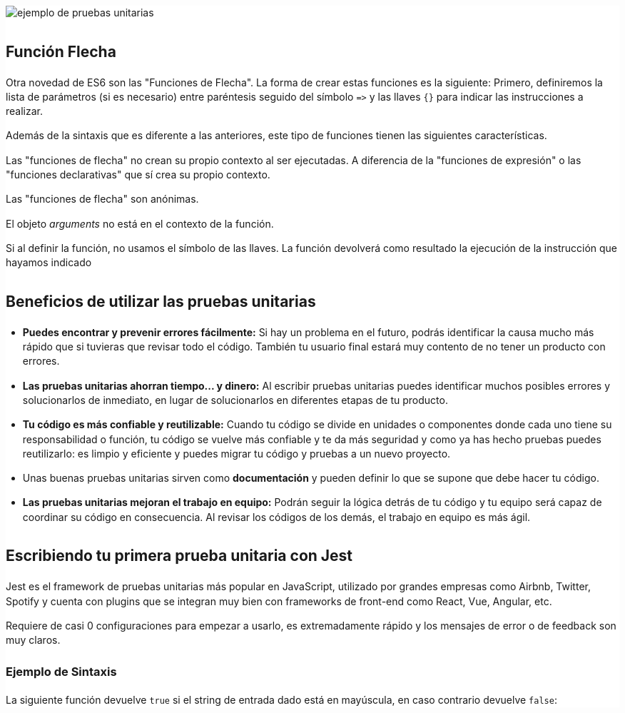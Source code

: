 ![ejemplo de pruebas unitarias](https://github.com/breatheco-de/content/blob/47022c1089147219f9b5bb6c578969e18aebcbb0/src/assets/images/unit-test1-example.png?raw=true)

## Función Flecha

Otra novedad de ES6 son las "Funciones de Flecha". La forma de crear estas funciones es la siguiente: Primero, definiremos la lista de parámetros (si es necesario) entre paréntesis seguido del símbolo `=>` y las llaves `{}` para indicar las instrucciones a realizar.

Además de la sintaxis que es diferente a las anteriores, este tipo de funciones tienen las siguientes características.

Las "funciones de flecha" no crean su propio contexto al ser ejecutadas. A diferencia de la "funciones de expresión" o las "funciones declarativas" que sí crea su propio contexto.

Las "funciones de flecha" son anónimas.

El objeto *arguments* no está en el contexto de la función.

Si al definir la función, no usamos el símbolo de las llaves. La función devolverá como resultado la ejecución de la instrucción que hayamos indicado

## Beneficios de utilizar las pruebas unitarias

+ **Puedes encontrar y prevenir errores fácilmente:** Si hay un problema en el futuro, podrás identificar la causa mucho más rápido que si tuvieras que revisar todo el código. También tu usuario final estará muy contento de no tener un producto con errores.

+ **Las pruebas unitarias ahorran tiempo... y dinero:** Al escribir pruebas unitarias puedes identificar muchos posibles errores y solucionarlos de inmediato, en lugar de solucionarlos en diferentes etapas de tu producto.

+ **Tu código es más confiable y reutilizable:** Cuando tu código se divide en unidades o componentes donde cada uno tiene su responsabilidad o función, tu código se vuelve más confiable y te da más seguridad y como ya has hecho pruebas puedes reutilizarlo: es limpio y eficiente y puedes migrar tu código y pruebas a un nuevo proyecto.

+ Unas buenas pruebas unitarias sirven como **documentación** y pueden definir lo que se supone que debe hacer tu código.

+ **Las pruebas unitarias mejoran el trabajo en equipo:** Podrán seguir la lógica detrás de tu código y tu equipo será capaz de coordinar su código en consecuencia. Al revisar los códigos de los demás, el trabajo en equipo es más ágil.

## Escribiendo tu primera prueba unitaria con Jest

Jest es el framework de pruebas unitarias más popular en JavaScript, utilizado por grandes empresas como Airbnb, Twitter, Spotify y cuenta con plugins que se integran muy bien con frameworks de front-end como React, Vue, Angular, etc.

Requiere de casi 0 configuraciones para empezar a usarlo, es extremadamente rápido y los mensajes de error o de feedback son muy claros.

### Ejemplo de Sintaxis

La siguiente función devuelve `true` si el string de entrada dado está en mayúscula, en caso contrario devuelve `false`:
